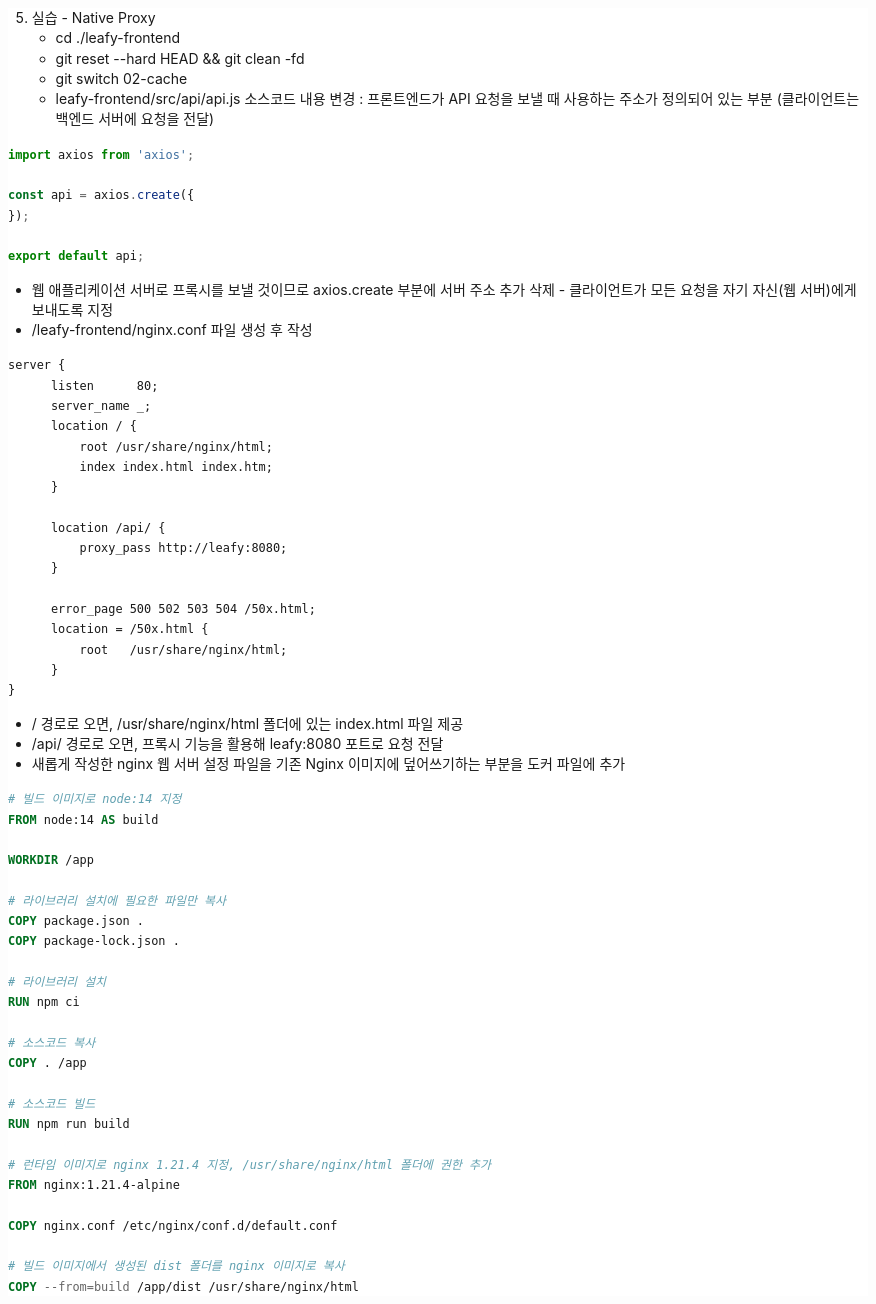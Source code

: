 
5. 실습 - Native Proxy
   - cd ./leafy-frontend
   - git reset --hard HEAD && git clean -fd
   - git switch 02-cache
   - leafy-frontend/src/api/api.js 소스코드 내용 변경 : 프론트엔드가 API 요청을 보낼 때 사용하는 주소가 정의되어 있는 부분 (클라이언트는 백엔드 서버에 요청을 전달)
```js
import axios from 'axios';

const api = axios.create({
});

export default api;
```
  - 웹 애플리케이션 서버로 프록시를 보낼 것이므로 axios.create 부분에 서버 주소 추가 삭제 - 클라이언트가 모든 요청을 자기 자신(웹 서버)에게 보내도록 지정
  - /leafy-frontend/nginx.conf 파일 생성 후 작성
```
server {
      listen      80;
      server_name _;
      location / {
          root /usr/share/nginx/html;
          index index.html index.htm;
      }

      location /api/ {
          proxy_pass http://leafy:8080;
      }

      error_page 500 502 503 504 /50x.html;
      location = /50x.html {
          root   /usr/share/nginx/html;
      }
}
```
  - / 경로로 오면, /usr/share/nginx/html 폴더에 있는 index.html 파일 제공
  - /api/ 경로로 오면, 프록시 기능을 활용해 leafy:8080 포트로 요청 전달
  - 새롭게 작성한 nginx 웹 서버 설정 파일을 기존 Nginx 이미지에 덮어쓰기하는 부분을 도커 파일에 추가
```dockerfile
# 빌드 이미지로 node:14 지정 
FROM node:14 AS build

WORKDIR /app

# 라이브러리 설치에 필요한 파일만 복사
COPY package.json .
COPY package-lock.json .

# 라이브러리 설치
RUN npm ci

# 소스코드 복사
COPY . /app

# 소스코드 빌드
RUN npm run build

# 런타임 이미지로 nginx 1.21.4 지정, /usr/share/nginx/html 폴더에 권한 추가
FROM nginx:1.21.4-alpine

COPY nginx.conf /etc/nginx/conf.d/default.conf

# 빌드 이미지에서 생성된 dist 폴더를 nginx 이미지로 복사
COPY --from=build /app/dist /usr/share/nginx/html
```